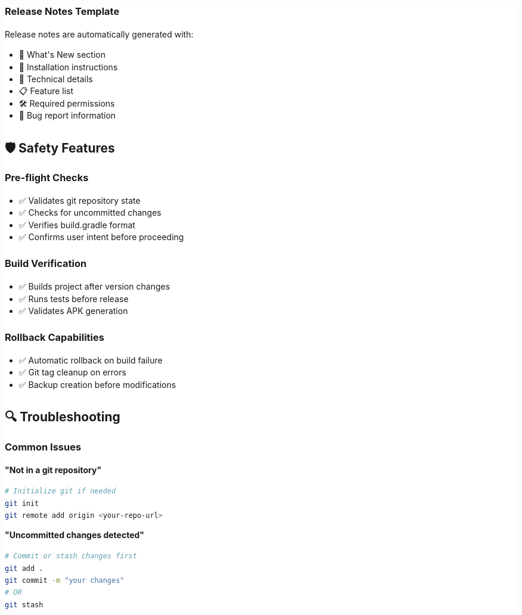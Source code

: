 ### Release Notes Template

Release notes are automatically generated with:

- 🚀 What's New section
- 📱 Installation instructions
- 🔧 Technical details
- 📋 Feature list
- 🛠️ Required permissions
- 🐛 Bug report information

## 🛡️ Safety Features

### Pre-flight Checks

- ✅ Validates git repository state
- ✅ Checks for uncommitted changes
- ✅ Verifies build.gradle format
- ✅ Confirms user intent before proceeding

### Build Verification

- ✅ Builds project after version changes
- ✅ Runs tests before release
- ✅ Validates APK generation

### Rollback Capabilities

- ✅ Automatic rollback on build failure
- ✅ Git tag cleanup on errors
- ✅ Backup creation before modifications

## 🔍 Troubleshooting

### Common Issues

**"Not in a git repository"**

```bash
# Initialize git if needed
git init
git remote add origin <your-repo-url>
```

**"Uncommitted changes detected"**

```bash
# Commit or stash changes first
git add .
git commit -m "your changes"
# OR
git stash
```
